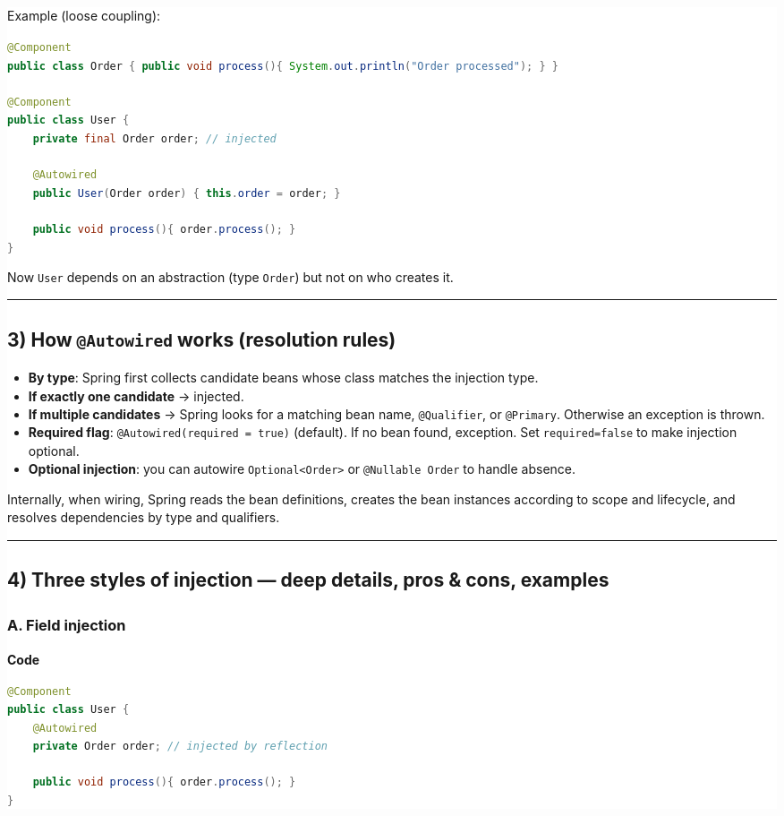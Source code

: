Example (loose coupling):

```java
@Component
public class Order { public void process(){ System.out.println("Order processed"); } }

@Component
public class User {
    private final Order order; // injected

    @Autowired
    public User(Order order) { this.order = order; }

    public void process(){ order.process(); }
}
```

Now `User` depends on an abstraction (type `Order`) but not on who creates it.

---

## 3) How `@Autowired` works (resolution rules)

* **By type**: Spring first collects candidate beans whose class matches the injection type.
* **If exactly one candidate** → injected.
* **If multiple candidates** → Spring looks for a matching bean name, `@Qualifier`, or `@Primary`. Otherwise an exception is thrown.
* **Required flag**: `@Autowired(required = true)` (default). If no bean found, exception. Set `required=false` to make injection optional.
* **Optional injection**: you can autowire `Optional<Order>` or `@Nullable Order` to handle absence.

Internally, when wiring, Spring reads the bean definitions, creates the bean instances according to scope and lifecycle, and resolves dependencies by type and qualifiers.

---

## 4) Three styles of injection — deep details, pros & cons, examples

### A. Field injection

**Code**

```java
@Component
public class User {
    @Autowired
    private Order order; // injected by reflection

    public void process(){ order.process(); }
}
```
